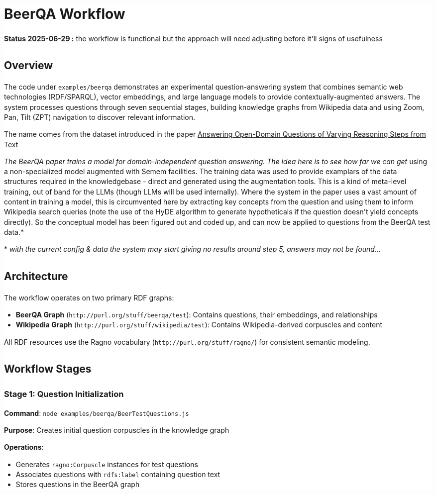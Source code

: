 # BeerQA Workflow 

**Status 2025-06-29 :** the workflow is functional but the approach will need adjusting before it'll signs of usefulness

## Overview

The code under `examples/beerqa` demonstrates an experimental question-answering system that combines semantic web technologies (RDF/SPARQL), vector embeddings, and large language models to provide contextually-augmented answers. The system processes questions through seven sequential stages, building knowledge graphs from Wikipedia data and using Zoom, Pan, Tilt (ZPT) navigation to discover relevant information.

The name comes from the dataset introduced in the paper [Answering Open-Domain Questions of Varying Reasoning Steps from Text](https://arxiv.org/abs/2010.12527)

*The BeerQA paper trains a model for domain-independent question answering. The idea here is to see how far we can get* using a non-specialized model augmented with Semem facilities. The training data was used to provide examplars of the data structures required in the knowledgebase - direct and generated using the augmentation tools.  This is a kind of meta-level training, out of band for the LLMs (though LLMs will be used internally). Where the system in the paper uses a vast amount of content in training a model, this is circumvented here by extracting key concepts from the question and using them to inform Wikipedia search queries (note the use of the HyDE algorithm to generate hypotheticals if the question doesn't yield concepts directly). So the conceptual model has been figured out and coded up, and can now be applied to questions from the BeerQA test data.*

\* *with the current config & data the system may start giving no results around step 5, answers may not be found...*

## Architecture

The workflow operates on two primary RDF graphs:
- **BeerQA Graph** (`http://purl.org/stuff/beerqa/test`): Contains questions, their embeddings, and relationships
- **Wikipedia Graph** (`http://purl.org/stuff/wikipedia/test`): Contains Wikipedia-derived corpuscles and content

All RDF resources use the Ragno vocabulary (`http://purl.org/stuff/ragno/`) for consistent semantic modeling.

## Workflow Stages

### Stage 1: Question Initialization

**Command**: `node examples/beerqa/BeerTestQuestions.js`

**Purpose**: Creates initial question corpuscles in the knowledge graph

**Operations**:
- Generates `ragno:Corpuscle` instances for test questions
- Associates questions with `rdfs:label` containing question text
- Stores questions in the BeerQA graph
